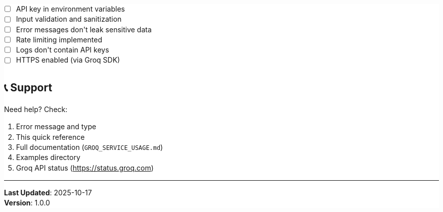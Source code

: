 - [ ] API key in environment variables
- [ ] Input validation and sanitization
- [ ] Error messages don't leak sensitive data
- [ ] Rate limiting implemented
- [ ] Logs don't contain API keys
- [ ] HTTPS enabled (via Groq SDK)

## 📞 Support

Need help? Check:
1. Error message and type
2. This quick reference
3. Full documentation (`GROQ_SERVICE_USAGE.md`)
4. Examples directory
5. Groq API status (https://status.groq.com)

---

**Last Updated**: 2025-10-17  
**Version**: 1.0.0


